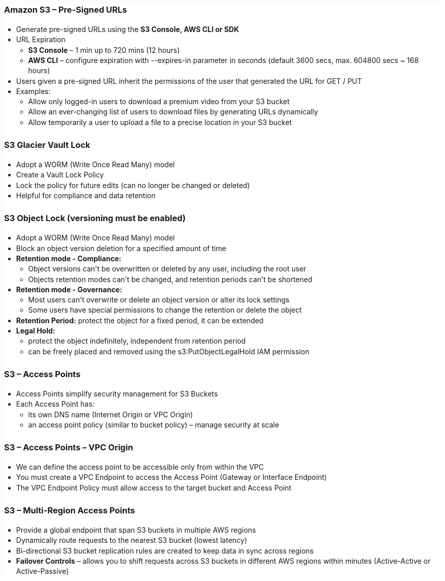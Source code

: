 ### Amazon S3 – Pre-Signed URLs
- Generate pre-signed URLs using the **S3 Console, AWS CLI or SDK**
- URL Expiration
    - **S3 Console** – 1 min up to 720 mins (12 hours)
    - **AWS CLI** – configure expiration with --expires-in parameter in seconds (default 3600 secs, max. 604800 secs ~ 168 hours)
- Users given a pre-signed URL inherit the permissions of the user that generated the URL for GET / PUT
- Examples:
    - Allow only logged-in users to download a premium video from your S3 bucket
    - Allow an ever-changing list of users to download files by generating URLs dynamically
    - Allow temporarily a user to upload a file to a precise location in your S3 bucket

### S3 Glacier Vault Lock
- Adopt a WORM (Write Once Read Many) model
- Create a Vault Lock Policy
- Lock the policy for future edits (can no longer be changed or deleted)
- Helpful for compliance and data retention

### S3 Object Lock (versioning must be enabled)
- Adopt a WORM (Write Once Read Many) model
- Block an object version deletion for a specified amount of time
- **Retention mode - Compliance:**
    - Object versions can't be overwritten or deleted by any user, including the root user
    - Objects retention modes can't be changed, and retention periods can't be shortened
- **Retention mode - Governance:**
    - Most users can't overwrite or delete an object version or alter its lock settings
    - Some users have special permissions to change the retention or delete the object
- **Retention Period:** protect the object for a fixed period, it can be extended
- **Legal Hold:**
    - protect the object indefinitely, independent from retention period
    - can be freely placed and removed using the s3:PutObjectLegalHold IAM permission

### S3 – Access Points
- Access Points simplify security management for S3 Buckets
- Each Access Point has:
    - its own DNS name (Internet Origin or VPC Origin)
    - an access point policy (similar to bucket policy) – manage security at scale

### S3 – Access Points – VPC Origin
- We can define the access point to be accessible only from within the VPC
- You must create a VPC Endpoint to access the Access Point (Gateway or Interface Endpoint)
- The VPC Endpoint Policy must allow access to the target bucket and Access Point

### S3 – Multi-Region Access Points
- Provide a global endpoint that span S3 buckets in multiple AWS regions
- Dynamically route requests to the nearest S3 bucket (lowest latency)
- Bi-directional S3 bucket replication rules are created to keep data in sync across regions
- **Failover Controls** – allows you to shift requests across S3 buckets in different AWS regions within minutes (Active-Active or Active-Passive)